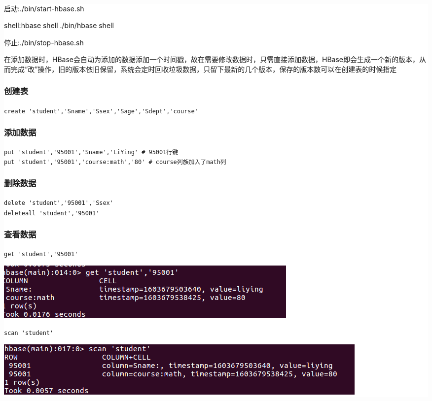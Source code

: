 启动:./bin/start-hbase.sh

shell:hbase shell  ./bin/hbase shell

停止:./bin/stop-hbase.sh

在添加数据时，HBase会自动为添加的数据添加一个时间戳，故在需要修改数据时，只需直接添加数据，HBase即会生成一个新的版本，从而完成“改”操作，旧的版本依旧保留，系统会定时回收垃圾数据，只留下最新的几个版本，保存的版本数可以在创建表的时候指定

### 创建表

```shell
create 'student','Sname','Ssex','Sage','Sdept','course'
```



### 添加数据

```shell
put 'student','95001','Sname','LiYing' # 95001行键
put 'student','95001','course:math','80' # course列族加入了math列
```



### 删除数据

```shell
delete 'student','95001','Ssex'
deleteall 'student','95001'  
```



### 查看数据

```shell
get 'student','95001'
```

![image-20201026103328324](images/image-20201026103328324.png)

```shell
scan 'student'
```

![image-20201026103408520](images/image-20201026103408520.png)
